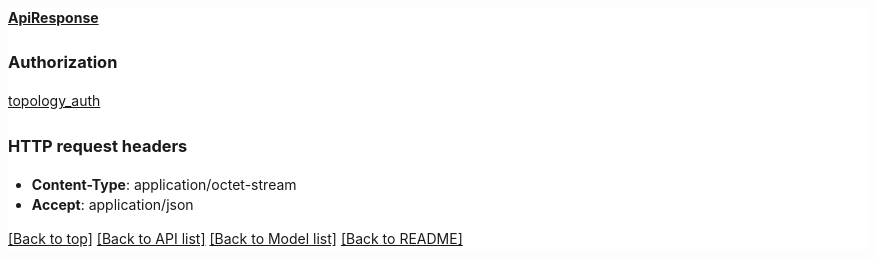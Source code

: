 [**ApiResponse**](ApiResponse.md)

### Authorization

[topology_auth](../README.md#topology_auth)

### HTTP request headers

 - **Content-Type**: application/octet-stream
 - **Accept**: application/json

[[Back to top]](#) [[Back to API list]](../README.md#documentation-for-api-endpoints) [[Back to Model list]](../README.md#documentation-for-models) [[Back to README]](../README.md)

